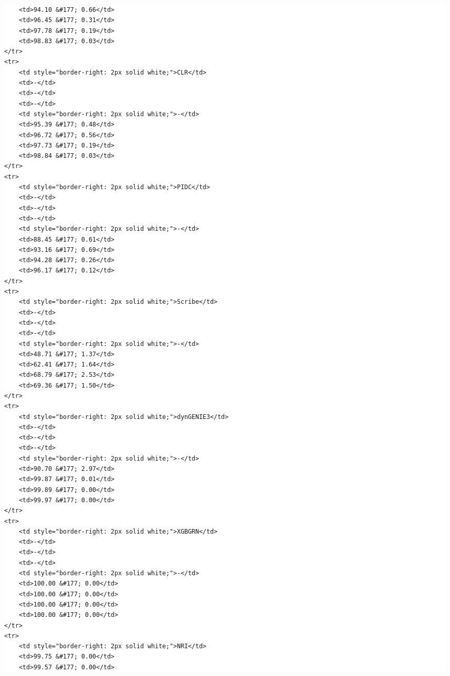         <td>94.10 &#177; 0.66</td>
        <td>96.45 &#177; 0.31</td>
        <td>97.78 &#177; 0.19</td>
        <td>98.83 &#177; 0.03</td>
    </tr>
    <tr>
        <td style="border-right: 2px solid white;">CLR</td>
        <td>-</td>
        <td>-</td>
        <td>-</td>
        <td style="border-right: 2px solid white;">-</td>
        <td>95.39 &#177; 0.48</td>
        <td>96.72 &#177; 0.56</td>
        <td>97.73 &#177; 0.19</td>
        <td>98.84 &#177; 0.03</td>
    </tr>
    <tr>
        <td style="border-right: 2px solid white;">PIDC</td>
        <td>-</td>
        <td>-</td>
        <td>-</td>
        <td style="border-right: 2px solid white;">-</td>
        <td>88.45 &#177; 0.61</td>
        <td>93.16 &#177; 0.69</td>
        <td>94.28 &#177; 0.26</td>
        <td>96.17 &#177; 0.12</td>
    </tr>
    <tr>
        <td style="border-right: 2px solid white;">Scribe</td>
        <td>-</td>
        <td>-</td>
        <td>-</td>
        <td style="border-right: 2px solid white;">-</td>
        <td>48.71 &#177; 1.37</td>
        <td>62.41 &#177; 1.64</td>
        <td>68.79 &#177; 2.53</td>
        <td>69.36 &#177; 1.50</td>
    </tr>
    <tr>
        <td style="border-right: 2px solid white;">dynGENIE3</td>
        <td>-</td>
        <td>-</td>
        <td>-</td>
        <td style="border-right: 2px solid white;">-</td>
        <td>90.70 &#177; 2.97</td>
        <td>99.87 &#177; 0.01</td>
        <td>99.89 &#177; 0.00</td>
        <td>99.97 &#177; 0.00</td>
    </tr>
    <tr>
        <td style="border-right: 2px solid white;">XGBGRN</td>
        <td>-</td>
        <td>-</td>
        <td>-</td>
        <td style="border-right: 2px solid white;">-</td>
        <td>100.00 &#177; 0.00</td>
        <td>100.00 &#177; 0.00</td>
        <td>100.00 &#177; 0.00</td>
        <td>100.00 &#177; 0.00</td>
    </tr>
    <tr>
        <td style="border-right: 2px solid white;">NRI</td>
        <td>99.75 &#177; 0.00</td>
        <td>99.57 &#177; 0.00</td>